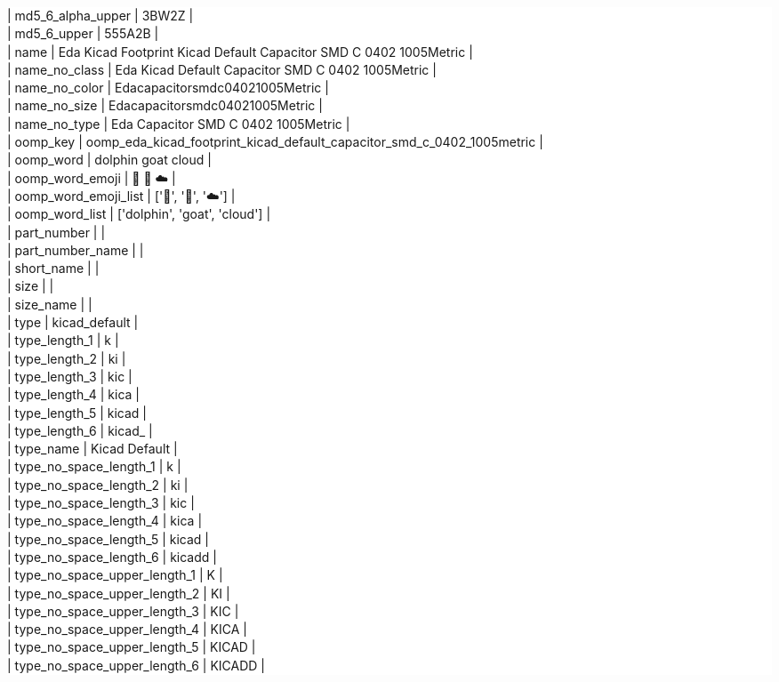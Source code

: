 | md5_6_alpha_upper | 3BW2Z |  
| md5_6_upper | 555A2B |  
| name | Eda Kicad Footprint Kicad Default Capacitor SMD C 0402 1005Metric |  
| name_no_class | Eda Kicad Default Capacitor SMD C 0402 1005Metric |  
| name_no_color | Edacapacitorsmdc04021005Metric |  
| name_no_size | Edacapacitorsmdc04021005Metric |  
| name_no_type | Eda Capacitor SMD C 0402 1005Metric |  
| oomp_key | oomp_eda_kicad_footprint_kicad_default_capacitor_smd_c_0402_1005metric |  
| oomp_word | dolphin goat cloud |  
| oomp_word_emoji | :dolphin: :goat: :cloud: |  
| oomp_word_emoji_list | [':dolphin:', ':goat:', ':cloud:'] |  
| oomp_word_list | ['dolphin', 'goat', 'cloud'] |  
| part_number |  |  
| part_number_name |  |  
| short_name |  |  
| size |  |  
| size_name |  |  
| type | kicad_default |  
| type_length_1 | k |  
| type_length_2 | ki |  
| type_length_3 | kic |  
| type_length_4 | kica |  
| type_length_5 | kicad |  
| type_length_6 | kicad_ |  
| type_name | Kicad Default |  
| type_no_space_length_1 | k |  
| type_no_space_length_2 | ki |  
| type_no_space_length_3 | kic |  
| type_no_space_length_4 | kica |  
| type_no_space_length_5 | kicad |  
| type_no_space_length_6 | kicadd |  
| type_no_space_upper_length_1 | K |  
| type_no_space_upper_length_2 | KI |  
| type_no_space_upper_length_3 | KIC |  
| type_no_space_upper_length_4 | KICA |  
| type_no_space_upper_length_5 | KICAD |  
| type_no_space_upper_length_6 | KICADD |  